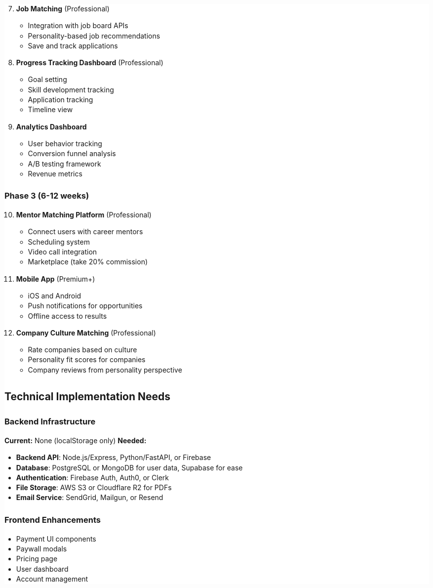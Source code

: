 7. **Job Matching** (Professional)
   - Integration with job board APIs
   - Personality-based job recommendations
   - Save and track applications

8. **Progress Tracking Dashboard** (Professional)
   - Goal setting
   - Skill development tracking
   - Application tracking
   - Timeline view

9. **Analytics Dashboard**
   - User behavior tracking
   - Conversion funnel analysis
   - A/B testing framework
   - Revenue metrics

### Phase 3 (6-12 weeks)
10. **Mentor Matching Platform** (Professional)
    - Connect users with career mentors
    - Scheduling system
    - Video call integration
    - Marketplace (take 20% commission)

11. **Mobile App** (Premium+)
    - iOS and Android
    - Push notifications for opportunities
    - Offline access to results

12. **Company Culture Matching** (Professional)
    - Rate companies based on culture
    - Personality fit scores for companies
    - Company reviews from personality perspective

## Technical Implementation Needs

### Backend Infrastructure
**Current:** None (localStorage only)
**Needed:**
- **Backend API**: Node.js/Express, Python/FastAPI, or Firebase
- **Database**: PostgreSQL or MongoDB for user data, Supabase for ease
- **Authentication**: Firebase Auth, Auth0, or Clerk
- **File Storage**: AWS S3 or Cloudflare R2 for PDFs
- **Email Service**: SendGrid, Mailgun, or Resend

### Frontend Enhancements
- Payment UI components
- Paywall modals
- Pricing page
- User dashboard
- Account management
